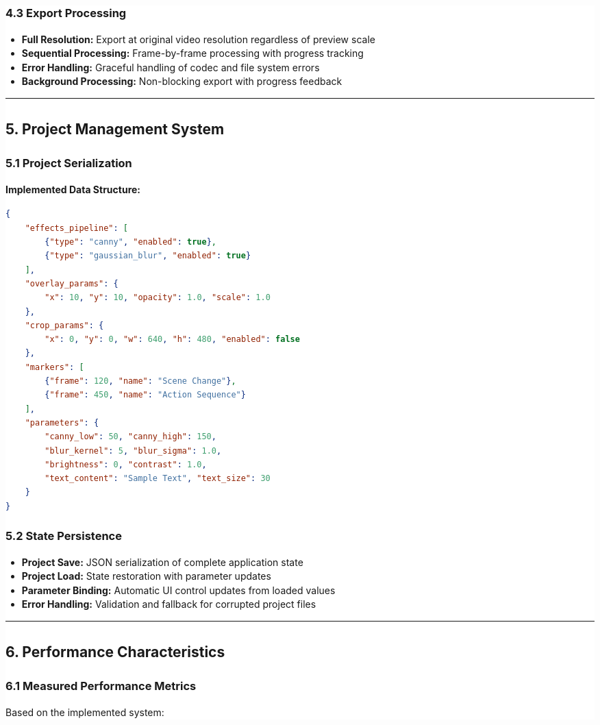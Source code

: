 ### 4.3 Export Processing
- **Full Resolution:** Export at original video resolution regardless of preview scale
- **Sequential Processing:** Frame-by-frame processing with progress tracking
- **Error Handling:** Graceful handling of codec and file system errors
- **Background Processing:** Non-blocking export with progress feedback

---

## 5. Project Management System

### 5.1 Project Serialization
**Implemented Data Structure:**
```json
{
    "effects_pipeline": [
        {"type": "canny", "enabled": true},
        {"type": "gaussian_blur", "enabled": true}
    ],
    "overlay_params": {
        "x": 10, "y": 10, "opacity": 1.0, "scale": 1.0
    },
    "crop_params": {
        "x": 0, "y": 0, "w": 640, "h": 480, "enabled": false
    },
    "markers": [
        {"frame": 120, "name": "Scene Change"},
        {"frame": 450, "name": "Action Sequence"}
    ],
    "parameters": {
        "canny_low": 50, "canny_high": 150,
        "blur_kernel": 5, "blur_sigma": 1.0,
        "brightness": 0, "contrast": 1.0,
        "text_content": "Sample Text", "text_size": 30
    }
}
```

### 5.2 State Persistence
- **Project Save:** JSON serialization of complete application state
- **Project Load:** State restoration with parameter updates
- **Parameter Binding:** Automatic UI control updates from loaded values
- **Error Handling:** Validation and fallback for corrupted project files

---

## 6. Performance Characteristics

### 6.1 Measured Performance Metrics
Based on the implemented system:
